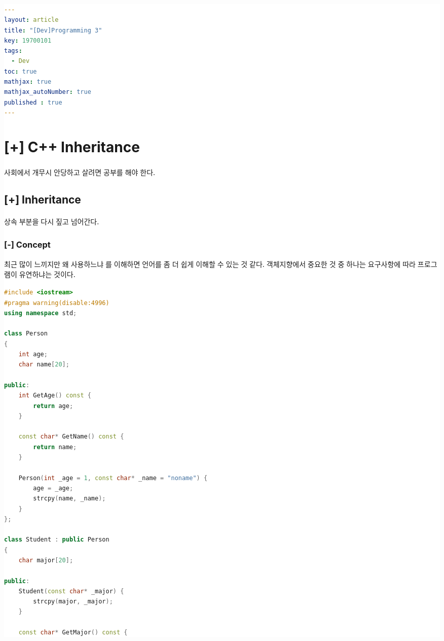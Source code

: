 ```yaml
---
layout: article
title: "[Dev]Programming 3"
key: 19700101
tags:
  - Dev
toc: true
mathjax: true
mathjax_autoNumber: true
published : true
---
```


# [+] C++ Inheritance



사회에서 개무시 안당하고 살려면 공부를 해야 한다.

## [+] Inheritance

상속 부분을 다시 짚고 넘어간다.

### [-] Concept

최근 많이 느끼지만 왜 사용하느냐 를 이해하면 언어를 좀 더 쉽게 이해할 수 있는 것 같다.
객체지향에서 중요한 것 중 하나는 요구사항에 따라 프로그램이 유연하냐는 것이다.

```c++
#include <iostream>
#pragma warning(disable:4996)
using namespace std;

class Person
{
	int age;
	char name[20];

public:
	int GetAge() const {
		return age;
	}

	const char* GetName() const {
		return name;
	}

	Person(int _age = 1, const char* _name = "noname") {
		age = _age;
		strcpy(name, _name);
	}
};

class Student : public Person
{
	char major[20];

public:
	Student(const char* _major) {
		strcpy(major, _major);
	}

	const char* GetMajor() const {
```